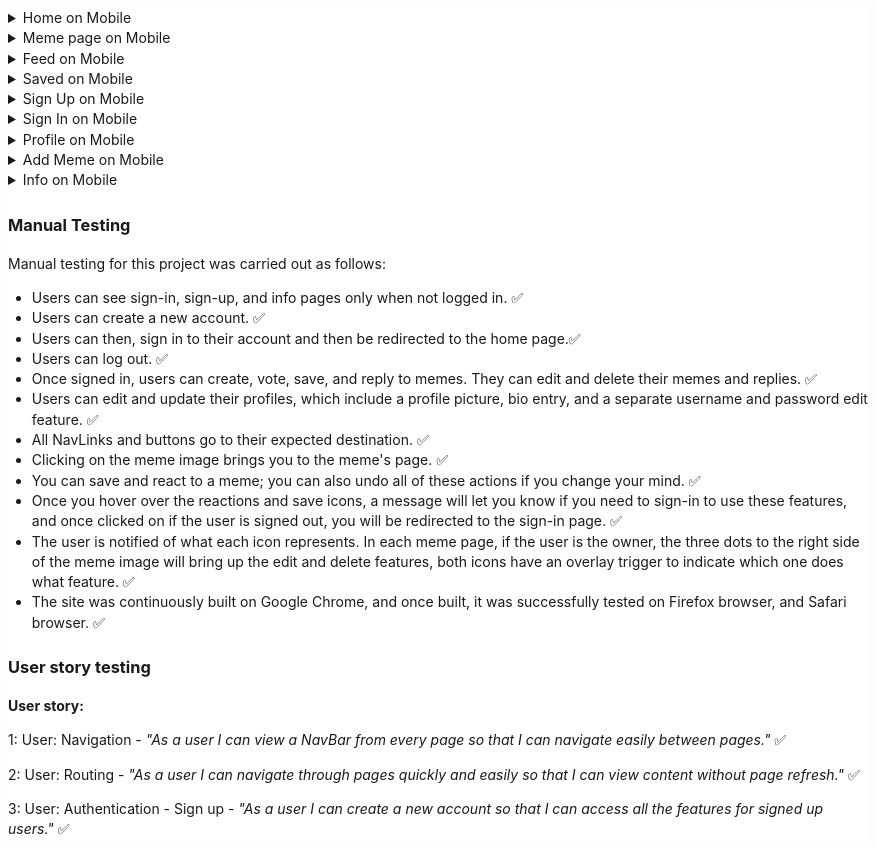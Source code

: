 <details><summary>Home on Mobile</summary></details>

<details><summary>Meme page on Mobile</summary></details>

<details><summary>Feed on Mobile</summary></details>

<details><summary>Saved on Mobile</summary></details>

<details><summary>Sign Up on Mobile</summary></details>

<details><summary>Sign In on Mobile</summary></details>

<details><summary>Profile on Mobile</summary></details>

<details><summary>Add Meme on Mobile</summary></details>

<details><summary>Info on Mobile</summary></details>

### **Manual Testing**

Manual testing for this project was carried out as follows:

- Users can see sign-in, sign-up, and info pages only when not logged in. ✅
- Users can create a new account. ✅
- Users can then, sign in to their account and then be redirected to the home page.✅
- Users can log out. ✅
- Once signed in, users can create, vote, save, and reply to memes. They can edit and delete their memes and replies. ✅
- Users can edit and update their profiles, which include a profile picture, bio entry, and a separate username and password edit feature. ✅
- All NavLinks and buttons go to their expected destination. ✅
- Clicking on the meme image brings you to the meme's page. ✅
- You can save and react to a meme; you can also undo all of these actions if you change your mind. ✅
- Once you hover over the reactions and save icons, a message will let you know if you need to sign-in to use these features, and once clicked on if the user is signed out, you will be redirected to the sign-in page. ✅
- The user is notified of what each icon represents. In each meme page, if the user is the owner, the three dots to the right side of the meme image will bring up the edit and delete features, both icons have an overlay trigger to indicate which one does what feature. ✅
- The site was continuously built on Google Chrome, and once built, it was successfully tested on Firefox browser, and Safari browser. ✅

### **User story testing**

**User story:**

1: User: Navigation - _"As a user I can view a NavBar from every page so that I can navigate easily between pages."_ ✅

2: User: Routing - _"As a user I can navigate through pages quickly and easily so that I can view content without page refresh."_ ✅

3: User: Authentication - Sign up - _"As a user I can create a new account so that I can access all the features for signed up users."_
✅
